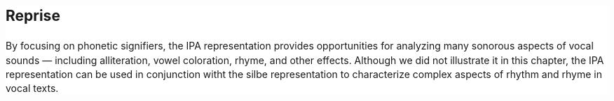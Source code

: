 

## Reprise ##



By focusing on phonetic signifiers, the <span class="rep">IPA</span>
representation provides opportunities for analyzing many sonorous
aspects of vocal sounds &mdash; including alliteration, vowel
coloration, rhyme, and other effects. Although we did not illustrate
it in this chapter, the <span class="rep">IPA</span> representation
can be used in conjunction witht the <span class="rep">silbe</span>
representation to characterize complex aspects of rhythm and rhyme
in vocal texts.



